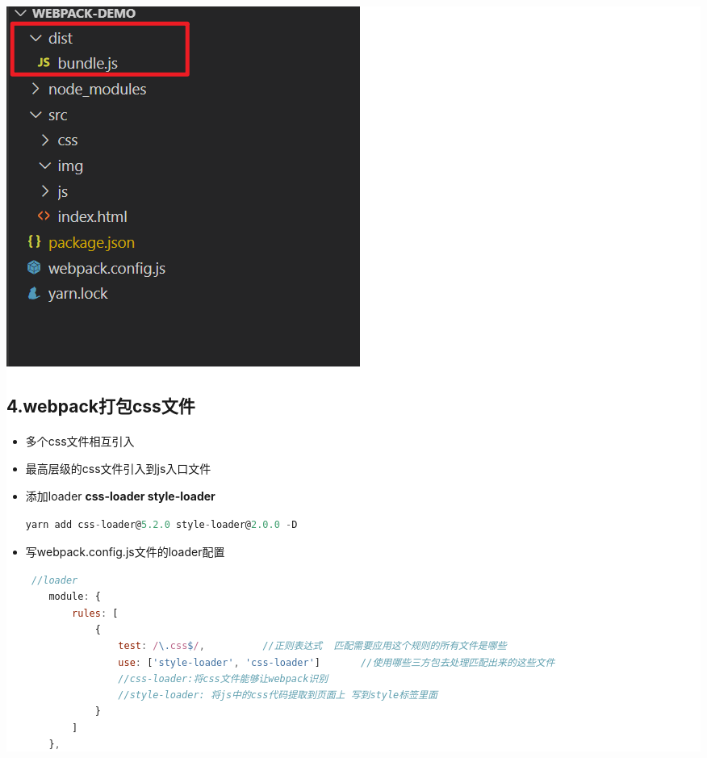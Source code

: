 ![img](/img/javascript/webpack/4.png)

## 4.webpack打包css文件

- 多个css文件相互引入

- 最高层级的css文件引入到js入口文件

- 添加loader   **css-loader  style-loader** 

  ```js
  yarn add css-loader@5.2.0 style-loader@2.0.0 -D
  ```

  

- 写webpack.config.js文件的loader配置

  ```js
   //loader 
      module: {
          rules: [
              {
                  test: /\.css$/,          //正则表达式  匹配需要应用这个规则的所有文件是哪些
                  use: ['style-loader', 'css-loader']       //使用哪些三方包去处理匹配出来的这些文件 
                  //css-loader:将css文件能够让webpack识别
                  //style-loader: 将js中的css代码提取到页面上 写到style标签里面
              }
          ]
      },
  ```
